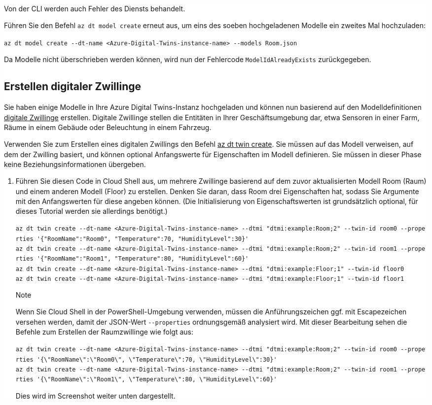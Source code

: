 Von der CLI werden auch Fehler des Diensts behandelt. 

Führen Sie den Befehl `az dt model create` erneut aus, um eins des soeben hochgeladenen Modelle ein zweites Mal hochzuladen:

```azurecli-interactive
az dt model create --dt-name <Azure-Digital-Twins-instance-name> --models Room.json
```

Da Modelle nicht überschrieben werden können, wird nun der Fehlercode `ModelIdAlreadyExists` zurückgegeben.

## <a name="create-digital-twins"></a>Erstellen digitaler Zwillinge

Sie haben einige Modelle in Ihre Azure Digital Twins-Instanz hochgeladen und können nun basierend auf den Modelldefinitionen [digitale Zwillinge](concepts-twins-graph.md) erstellen. Digitale Zwillinge stellen die Entitäten in Ihrer Geschäftsumgebung dar, etwa Sensoren in einer Farm, Räume in einem Gebäude oder Beleuchtung in einem Fahrzeug. 

Verwenden Sie zum Erstellen eines digitalen Zwillings den Befehl [az dt twin create](/cli/azure/dt/twin?view=azure-cli-latest&preserve-view=true#az_dt_twin_create). Sie müssen auf das Modell verweisen, auf dem der Zwilling basiert, und können optional Anfangswerte für Eigenschaften im Modell definieren. Sie müssen in dieser Phase keine Beziehungsinformationen übergeben.

1. Führen Sie diesen Code in Cloud Shell aus, um mehrere Zwillinge basierend auf dem zuvor aktualisierten Modell Room (Raum) und einem anderen Modell (Floor) zu erstellen. Denken Sie daran, dass Room drei Eigenschaften hat, sodass Sie Argumente mit den Anfangswerten für diese angeben können. (Die Initialisierung von Eigenschaftswerten ist grundsätzlich optional, für dieses Tutorial werden sie allerdings benötigt.)

    ```azurecli-interactive
    az dt twin create --dt-name <Azure-Digital-Twins-instance-name> --dtmi "dtmi:example:Room;2" --twin-id room0 --properties '{"RoomName":"Room0", "Temperature":70, "HumidityLevel":30}'
    az dt twin create --dt-name <Azure-Digital-Twins-instance-name> --dtmi "dtmi:example:Room;2" --twin-id room1 --properties '{"RoomName":"Room1", "Temperature":80, "HumidityLevel":60}'
    az dt twin create --dt-name <Azure-Digital-Twins-instance-name> --dtmi "dtmi:example:Floor;1" --twin-id floor0
    az dt twin create --dt-name <Azure-Digital-Twins-instance-name> --dtmi "dtmi:example:Floor;1" --twin-id floor1
    ```

    >[!NOTE]
    > Wenn Sie Cloud Shell in der PowerShell-Umgebung verwenden, müssen die Anführungszeichen ggf. mit Escapezeichen versehen werden, damit der JSON-Wert `--properties` ordnungsgemäß analysiert wird. Mit dieser Bearbeitung sehen die Befehle zum Erstellen der Raumzwillinge wie folgt aus:
    >
    > ```azurecli-interactive
    > az dt twin create --dt-name <Azure-Digital-Twins-instance-name> --dtmi "dtmi:example:Room;2" --twin-id room0 --properties '{\"RoomName\":\"Room0\", \"Temperature\":70, \"HumidityLevel\":30}'
    > az dt twin create --dt-name <Azure-Digital-Twins-instance-name> --dtmi "dtmi:example:Room;2" --twin-id room1 --properties '{\"RoomName\":\"Room1\", \"Temperature\":80, \"HumidityLevel\":60}'
    > ```
    > Dies wird im Screenshot weiter unten dargestellt.
    
